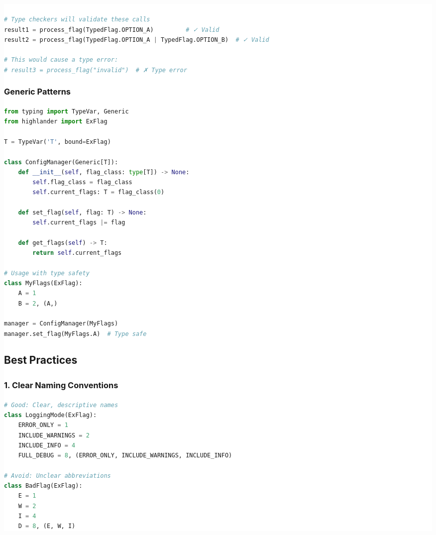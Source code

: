 ```python

# Type checkers will validate these calls
result1 = process_flag(TypedFlag.OPTION_A)         # ✓ Valid
result2 = process_flag(TypedFlag.OPTION_A | TypedFlag.OPTION_B)  # ✓ Valid

# This would cause a type error:
# result3 = process_flag("invalid")  # ✗ Type error
```

### Generic Patterns

```python
from typing import TypeVar, Generic
from highlander import ExFlag

T = TypeVar('T', bound=ExFlag)

class ConfigManager(Generic[T]):
    def __init__(self, flag_class: type[T]) -> None:
        self.flag_class = flag_class
        self.current_flags: T = flag_class(0)
    
    def set_flag(self, flag: T) -> None:
        self.current_flags |= flag
    
    def get_flags(self) -> T:
        return self.current_flags

# Usage with type safety
class MyFlags(ExFlag):
    A = 1
    B = 2, (A,)

manager = ConfigManager(MyFlags)
manager.set_flag(MyFlags.A)  # Type safe
```

## Best Practices

### 1. Clear Naming Conventions

```python
# Good: Clear, descriptive names
class LoggingMode(ExFlag):
    ERROR_ONLY = 1
    INCLUDE_WARNINGS = 2
    INCLUDE_INFO = 4
    FULL_DEBUG = 8, (ERROR_ONLY, INCLUDE_WARNINGS, INCLUDE_INFO)

# Avoid: Unclear abbreviations
class BadFlag(ExFlag):
    E = 1
    W = 2
    I = 4
    D = 8, (E, W, I)
```
